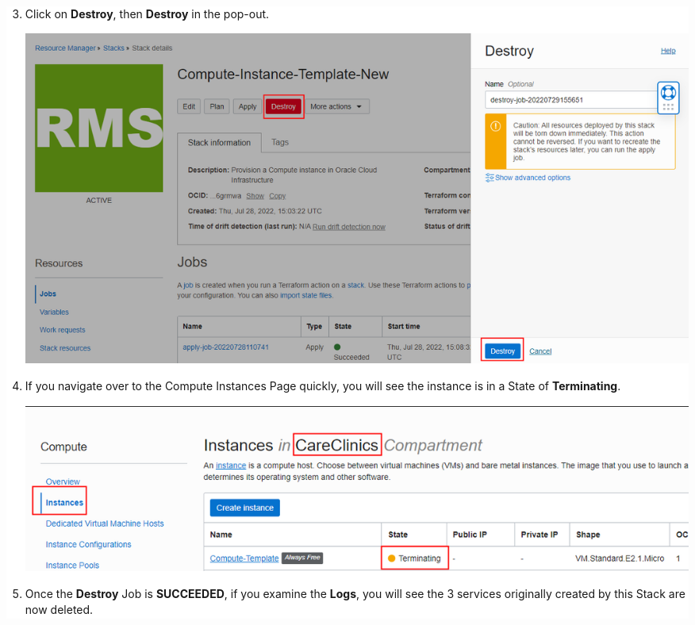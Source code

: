 3. Click on **Destroy**, then **Destroy** in the pop-out.

	![Destroy Template Stack](./images/task8/destroy-stack-templatenew.png " ")

4. If you navigate over to the Compute Instances Page quickly, you will see the instance is in a State of **Terminating**.

	![Destroy State](./images/task8/destroy-state.png " ")

5. Once the **Destroy** Job is **SUCCEEDED**, if you examine the **Logs**, you will see the 3 services originally created by this Stack are now deleted.

